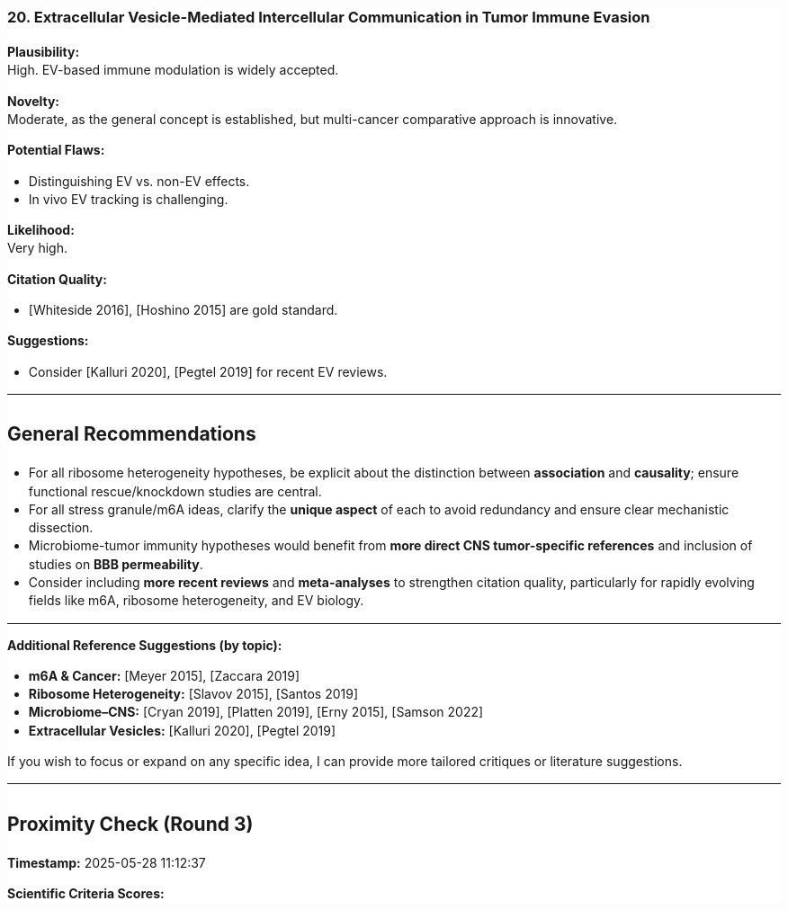 ### 20. Extracellular Vesicle-Mediated Intercellular Communication in Tumor Immune Evasion

**Plausibility:**  
High. EV-based immune modulation is widely accepted.

**Novelty:**  
Moderate, as the general concept is established, but multi-cancer comparative approach is innovative.

**Potential Flaws:**  
- Distinguishing EV vs. non-EV effects.
- In vivo EV tracking is challenging.

**Likelihood:**  
Very high.

**Citation Quality:**  
- [Whiteside 2016], [Hoshino 2015] are gold standard.

**Suggestions:**
- Consider [Kalluri 2020], [Pegtel 2019] for recent EV reviews.

---

## **General Recommendations**

- For all ribosome heterogeneity hypotheses, be explicit about the distinction between **association** and **causality**; ensure functional rescue/knockdown studies are central.
- For all stress granule/m6A ideas, clarify the **unique aspect** of each to avoid redundancy and ensure clear mechanistic dissection.
- Microbiome-tumor immunity hypotheses would benefit from **more direct CNS tumor-specific references** and inclusion of studies on **BBB permeability**.
- Consider including **more recent reviews** and **meta-analyses** to strengthen citation quality, particularly for rapidly evolving fields like m6A, ribosome heterogeneity, and EV biology.

---

**Additional Reference Suggestions (by topic):**
- **m6A & Cancer:** [Meyer 2015], [Zaccara 2019]
- **Ribosome Heterogeneity:** [Slavov 2015], [Santos 2019]
- **Microbiome–CNS:** [Cryan 2019], [Platten 2019], [Erny 2015], [Samson 2022]
- **Extracellular Vesicles:** [Kalluri 2020], [Pegtel 2019]

If you wish to focus or expand on any specific idea, I can provide more tailored critiques or literature suggestions.

---

## Proximity Check (Round 3)

**Timestamp:** 2025-05-28 11:12:37

**Scientific Criteria Scores:**
